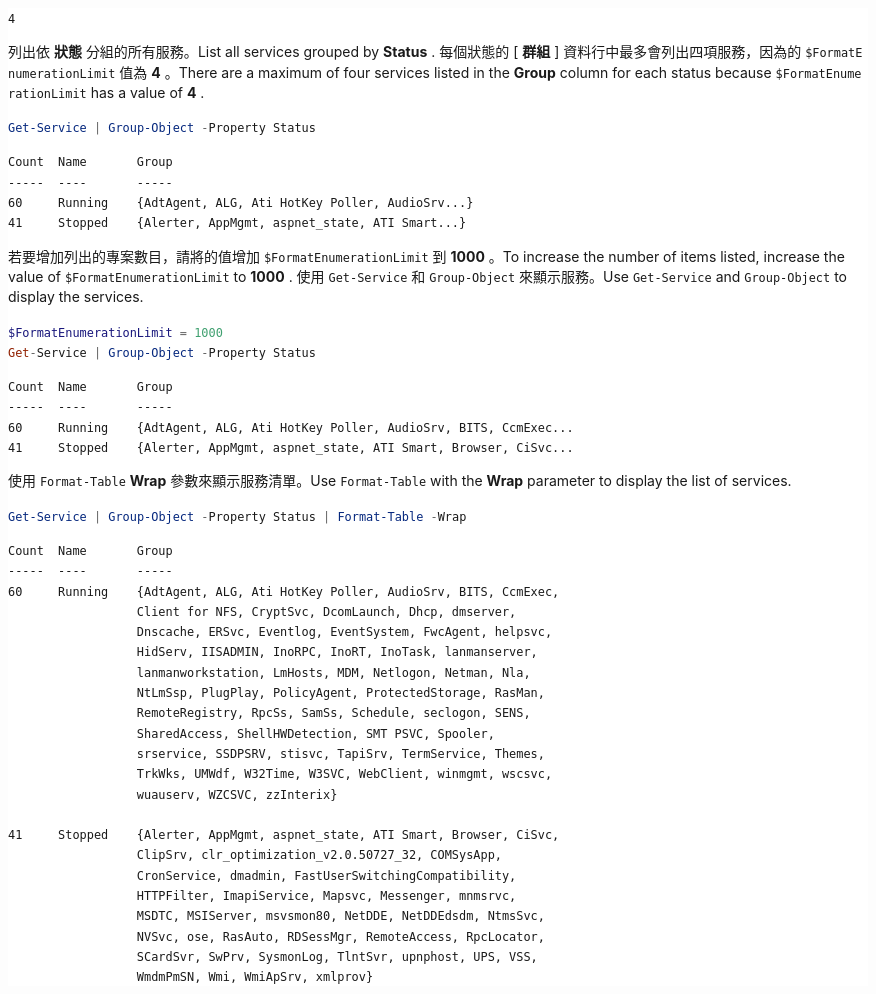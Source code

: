 ```Output
4
```

<span data-ttu-id="bcbcc-300">列出依 **狀態** 分組的所有服務。</span><span class="sxs-lookup"><span data-stu-id="bcbcc-300">List all services grouped by **Status** .</span></span> <span data-ttu-id="bcbcc-301">每個狀態的 [ **群組** ] 資料行中最多會列出四項服務，因為的 `$FormatEnumerationLimit` 值為 **4** 。</span><span class="sxs-lookup"><span data-stu-id="bcbcc-301">There are a maximum of four services listed in the **Group** column for each status because `$FormatEnumerationLimit` has a value of **4** .</span></span>

```powershell
Get-Service | Group-Object -Property Status
```

```Output
Count  Name       Group
-----  ----       -----
60     Running    {AdtAgent, ALG, Ati HotKey Poller, AudioSrv...}
41     Stopped    {Alerter, AppMgmt, aspnet_state, ATI Smart...}
```

<span data-ttu-id="bcbcc-302">若要增加列出的專案數目，請將的值增加 `$FormatEnumerationLimit` 到 **1000** 。</span><span class="sxs-lookup"><span data-stu-id="bcbcc-302">To increase the number of items listed, increase the value of `$FormatEnumerationLimit` to **1000** .</span></span> <span data-ttu-id="bcbcc-303">使用 `Get-Service` 和 `Group-Object` 來顯示服務。</span><span class="sxs-lookup"><span data-stu-id="bcbcc-303">Use `Get-Service` and `Group-Object` to display the services.</span></span>

```powershell
$FormatEnumerationLimit = 1000
Get-Service | Group-Object -Property Status
```

```Output
Count  Name       Group
-----  ----       -----
60     Running    {AdtAgent, ALG, Ati HotKey Poller, AudioSrv, BITS, CcmExec...
41     Stopped    {Alerter, AppMgmt, aspnet_state, ATI Smart, Browser, CiSvc...
```

<span data-ttu-id="bcbcc-304">使用 `Format-Table` **Wrap** 參數來顯示服務清單。</span><span class="sxs-lookup"><span data-stu-id="bcbcc-304">Use `Format-Table` with the **Wrap** parameter to display the list of services.</span></span>

```powershell
Get-Service | Group-Object -Property Status | Format-Table -Wrap
```

```Output
Count  Name       Group
-----  ----       -----
60     Running    {AdtAgent, ALG, Ati HotKey Poller, AudioSrv, BITS, CcmExec,
                  Client for NFS, CryptSvc, DcomLaunch, Dhcp, dmserver,
                  Dnscache, ERSvc, Eventlog, EventSystem, FwcAgent, helpsvc,
                  HidServ, IISADMIN, InoRPC, InoRT, InoTask, lanmanserver,
                  lanmanworkstation, LmHosts, MDM, Netlogon, Netman, Nla,
                  NtLmSsp, PlugPlay, PolicyAgent, ProtectedStorage, RasMan,
                  RemoteRegistry, RpcSs, SamSs, Schedule, seclogon, SENS,
                  SharedAccess, ShellHWDetection, SMT PSVC, Spooler,
                  srservice, SSDPSRV, stisvc, TapiSrv, TermService, Themes,
                  TrkWks, UMWdf, W32Time, W3SVC, WebClient, winmgmt, wscsvc,
                  wuauserv, WZCSVC, zzInterix}

41     Stopped    {Alerter, AppMgmt, aspnet_state, ATI Smart, Browser, CiSvc,
                  ClipSrv, clr_optimization_v2.0.50727_32, COMSysApp,
                  CronService, dmadmin, FastUserSwitchingCompatibility,
                  HTTPFilter, ImapiService, Mapsvc, Messenger, mnmsrvc,
                  MSDTC, MSIServer, msvsmon80, NetDDE, NetDDEdsdm, NtmsSvc,
                  NVSvc, ose, RasAuto, RDSessMgr, RemoteAccess, RpcLocator,
                  SCardSvr, SwPrv, SysmonLog, TlntSvr, upnphost, UPS, VSS,
                  WmdmPmSN, Wmi, WmiApSrv, xmlprov}
```